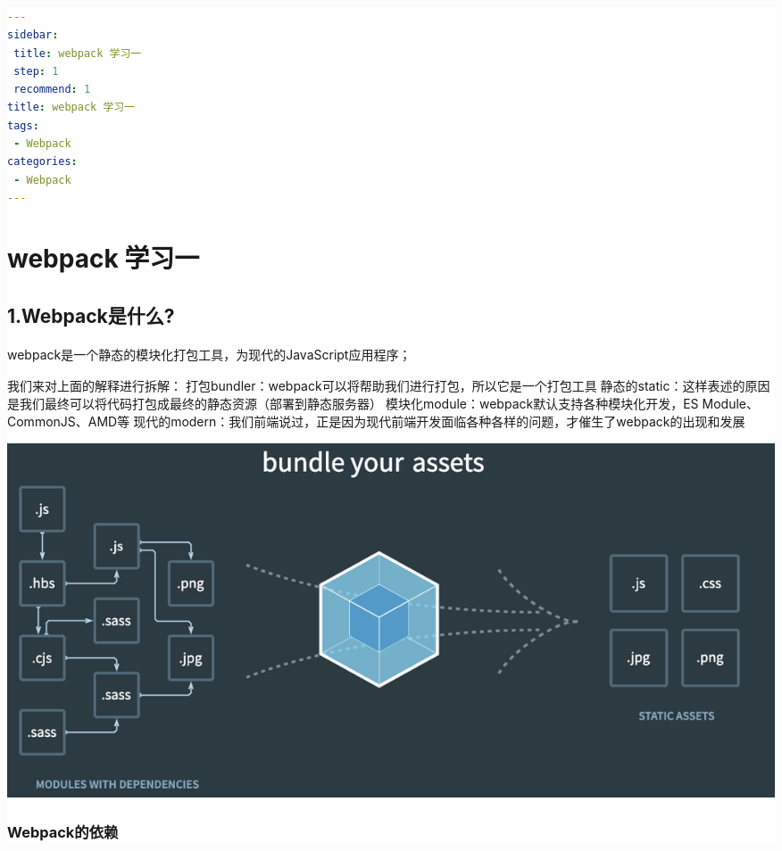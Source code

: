 ```yaml
---
sidebar: 
 title: webpack 学习一
 step: 1
 recommend: 1
title: webpack 学习一
tags:
 - Webpack
categories:
 - Webpack
---
```


# webpack 学习一
## 1.Webpack是什么?

webpack是一个静态的模块化打包工具，为现代的JavaScript应用程序；

我们来对上面的解释进行拆解：
打包bundler：webpack可以将帮助我们进行打包，所以它是一个打包工具
静态的static：这样表述的原因是我们最终可以将代码打包成最终的静态资源（部署到静态服务器）
模块化module：webpack默认支持各种模块化开发，ES Module、CommonJS、AMD等
现代的modern：我们前端说过，正是因为现代前端开发面临各种各样的问题，才催生了webpack的出现和发展

![image-20220113104454551](./assets/image-20220113104454551.png)



### Webpack的依赖
